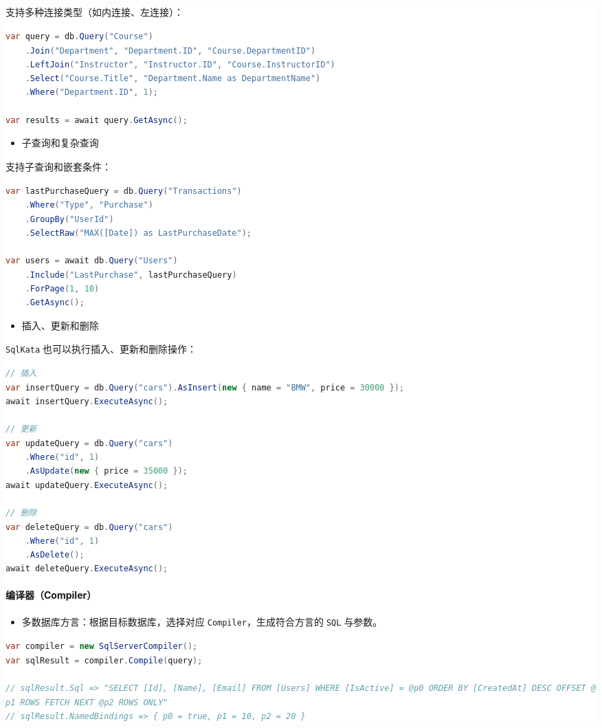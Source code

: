 支持多种连接类型（如内连接、左连接）：

```csharp
var query = db.Query("Course")
    .Join("Department", "Department.ID", "Course.DepartmentID")
    .LeftJoin("Instructor", "Instructor.ID", "Course.InstructorID")
    .Select("Course.Title", "Department.Name as DepartmentName")
    .Where("Department.ID", 1);

var results = await query.GetAsync();
```

* 子查询和复杂查询

支持子查询和嵌套条件：

```csharp
var lastPurchaseQuery = db.Query("Transactions")
    .Where("Type", "Purchase")
    .GroupBy("UserId")
    .SelectRaw("MAX([Date]) as LastPurchaseDate");

var users = await db.Query("Users")
    .Include("LastPurchase", lastPurchaseQuery)
    .ForPage(1, 10)
    .GetAsync();
```

* 插入、更新和删除

`SqlKata` 也可以执行插入、更新和删除操作：

```csharp
// 插入
var insertQuery = db.Query("cars").AsInsert(new { name = "BMW", price = 30000 });
await insertQuery.ExecuteAsync();

// 更新
var updateQuery = db.Query("cars")
    .Where("id", 1)
    .AsUpdate(new { price = 35000 });
await updateQuery.ExecuteAsync();

// 删除
var deleteQuery = db.Query("cars")
    .Where("id", 1)
    .AsDelete();
await deleteQuery.ExecuteAsync();
```

#### 编译器（Compiler）

* 多数据库方言：根据目标数据库，选择对应 `Compiler`，生成符合方言的 `SQL` 与参数。

```csharp
var compiler = new SqlServerCompiler();
var sqlResult = compiler.Compile(query);

// sqlResult.Sql => "SELECT [Id], [Name], [Email] FROM [Users] WHERE [IsActive] = @p0 ORDER BY [CreatedAt] DESC OFFSET @p1 ROWS FETCH NEXT @p2 ROWS ONLY"
// sqlResult.NamedBindings => { p0 = true, p1 = 10, p2 = 20 }
```

